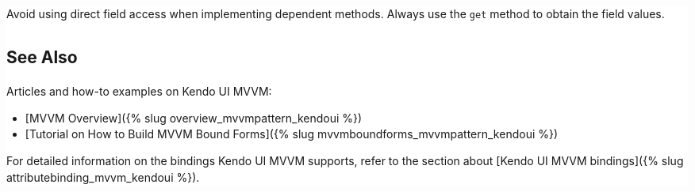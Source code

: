 Avoid using direct field access when implementing dependent methods. Always use the `get` method to obtain the field values.

## See Also

Articles and how-to examples on Kendo UI MVVM:

* [MVVM Overview]({% slug overview_mvvmpattern_kendoui %})
* [Tutorial on How to Build MVVM Bound Forms]({% slug mvvmboundforms_mvvmpattern_kendoui %})

For detailed information on the bindings Kendo UI MVVM supports, refer to the section about [Kendo UI MVVM bindings]({% slug attributebinding_mvvm_kendoui %}).
